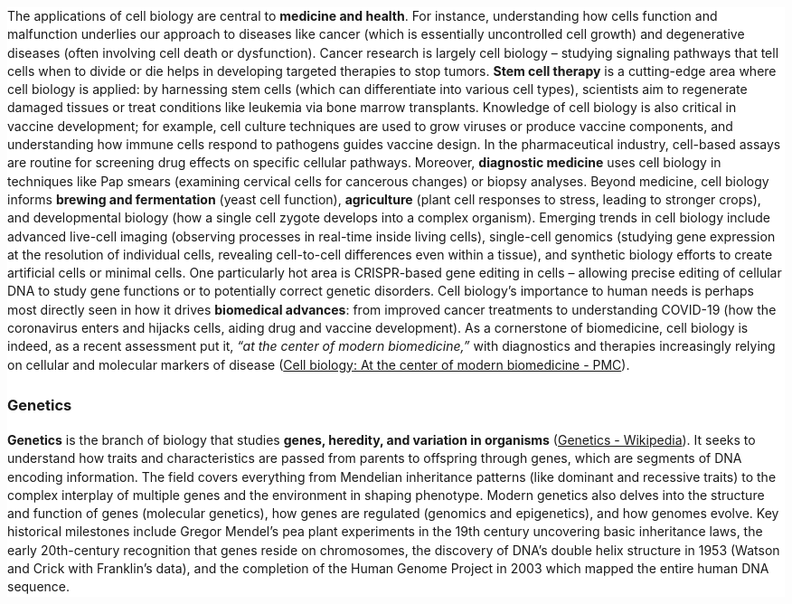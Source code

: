 The applications of cell biology are central to **medicine and health**. For instance, understanding how cells function and malfunction underlies our approach to diseases like cancer (which is essentially uncontrolled cell growth) and degenerative diseases (often involving cell death or dysfunction). Cancer research is largely cell biology – studying signaling pathways that tell cells when to divide or die helps in developing targeted therapies to stop tumors. **Stem cell therapy** is a cutting-edge area where cell biology is applied: by harnessing stem cells (which can differentiate into various cell types), scientists aim to regenerate damaged tissues or treat conditions like leukemia via bone marrow transplants. Knowledge of cell biology is also critical in vaccine development; for example, cell culture techniques are used to grow viruses or produce vaccine components, and understanding how immune cells respond to pathogens guides vaccine design. In the pharmaceutical industry, cell-based assays are routine for screening drug effects on specific cellular pathways. Moreover, **diagnostic medicine** uses cell biology in techniques like Pap smears (examining cervical cells for cancerous changes) or biopsy analyses. Beyond medicine, cell biology informs **brewing and fermentation** (yeast cell function), **agriculture** (plant cell responses to stress, leading to stronger crops), and developmental biology (how a single cell zygote develops into a complex organism). Emerging trends in cell biology include advanced live-cell imaging (observing processes in real-time inside living cells), single-cell genomics (studying gene expression at the resolution of individual cells, revealing cell-to-cell differences even within a tissue), and synthetic biology efforts to create artificial cells or minimal cells. One particularly hot area is CRISPR-based gene editing in cells – allowing precise editing of cellular DNA to study gene functions or to potentially correct genetic disorders. Cell biology’s importance to human needs is perhaps most directly seen in how it drives **biomedical advances**: from improved cancer treatments to understanding COVID-19 (how the coronavirus enters and hijacks cells, aiding drug and vaccine development). As a cornerstone of biomedicine, cell biology is indeed, as a recent assessment put it, *“at the center of modern biomedicine,”* with diagnostics and therapies increasingly relying on cellular and molecular markers of disease ([Cell biology: At the center of modern biomedicine - PMC](https://pmc.ncbi.nlm.nih.gov/articles/PMC3461513/#:~:text=Cell%20biology%3A%20At%20the%20center,genetic%2C%20molecular%2C%20and%20cellular%20markers)).

### Genetics

**Genetics** is the branch of biology that studies **genes, heredity, and variation in organisms** ([Genetics - Wikipedia](https://en.wikipedia.org/wiki/Genetics#:~:text=Genetics%20is%20the%20study%20of,is%20vital%20to%20organisms%27)). It seeks to understand how traits and characteristics are passed from parents to offspring through genes, which are segments of DNA encoding information. The field covers everything from Mendelian inheritance patterns (like dominant and recessive traits) to the complex interplay of multiple genes and the environment in shaping phenotype. Modern genetics also delves into the structure and function of genes (molecular genetics), how genes are regulated (genomics and epigenetics), and how genomes evolve. Key historical milestones include Gregor Mendel’s pea plant experiments in the 19th century uncovering basic inheritance laws, the early 20th-century recognition that genes reside on chromosomes, the discovery of DNA’s double helix structure in 1953 (Watson and Crick with Franklin’s data), and the completion of the Human Genome Project in 2003 which mapped the entire human DNA sequence.
